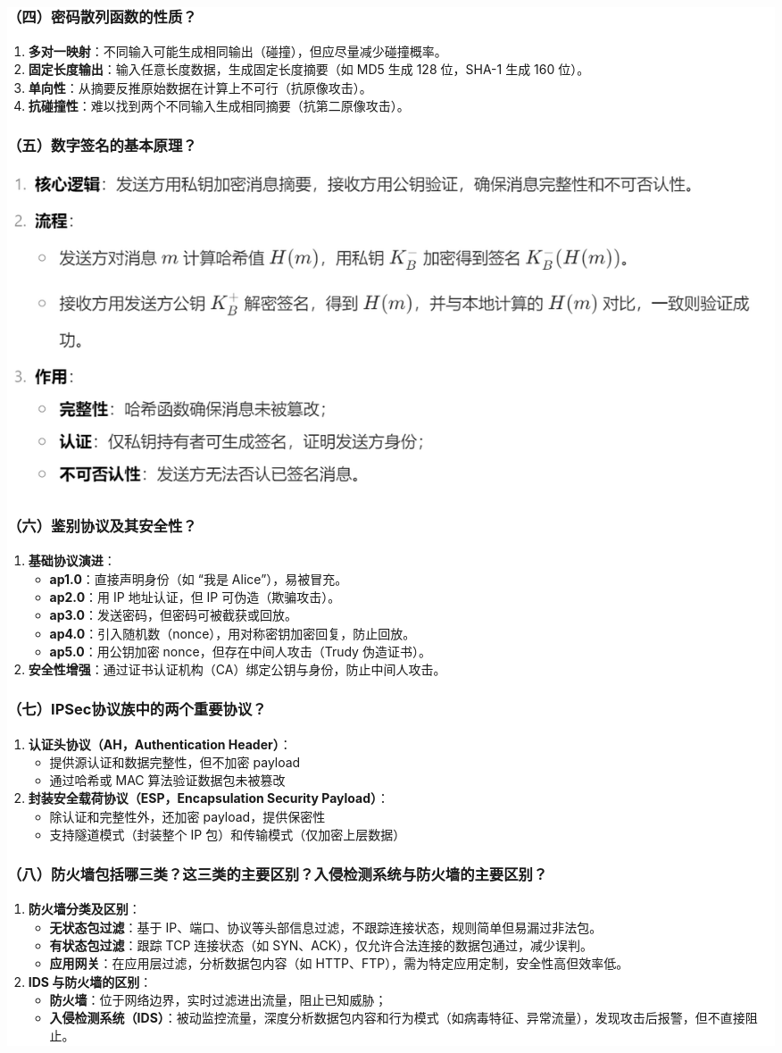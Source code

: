 ### （四）密码散列函数的性质？

1. **多对一映射**：不同输入可能生成相同输出（碰撞），但应尽量减少碰撞概率。
2. **固定长度输出**：输入任意长度数据，生成固定长度摘要（如 MD5 生成 128 位，SHA-1 生成 160 位）。
3. **单向性**：从摘要反推原始数据在计算上不可行（抗原像攻击）。
4. **抗碰撞性**：难以找到两个不同输入生成相同摘要（抗第二原像攻击）。

### （五）数字签名的基本原理？

![image-20250610212049609](./assets/image-20250610212049609.png)

### （六）鉴别协议及其安全性？

1. **基础协议演进**：
   - **ap1.0**：直接声明身份（如 “我是 Alice”），易被冒充。
   - **ap2.0**：用 IP 地址认证，但 IP 可伪造（欺骗攻击）。
   - **ap3.0**：发送密码，但密码可被截获或回放。
   - **ap4.0**：引入随机数（nonce），用对称密钥加密回复，防止回放。
   - **ap5.0**：用公钥加密 nonce，但存在中间人攻击（Trudy 伪造证书）。
2. **安全性增强**：通过证书认证机构（CA）绑定公钥与身份，防止中间人攻击。

### （七）IPSec协议族中的两个重要协议？

1. **认证头协议（AH，Authentication Header）**：
   - 提供源认证和数据完整性，但不加密 payload
   - 通过哈希或 MAC 算法验证数据包未被篡改
2. **封装安全载荷协议（ESP，Encapsulation Security Payload）**：
   - 除认证和完整性外，还加密 payload，提供保密性
   - 支持隧道模式（封装整个 IP 包）和传输模式（仅加密上层数据）

### （八）防火墙包括哪三类？这三类的主要区别？入侵检测系统与防火墙的主要区别？

1. **防火墙分类及区别**：
   - **无状态包过滤**：基于 IP、端口、协议等头部信息过滤，不跟踪连接状态，规则简单但易漏过非法包。
   - **有状态包过滤**：跟踪 TCP 连接状态（如 SYN、ACK），仅允许合法连接的数据包通过，减少误判。
   - **应用网关**：在应用层过滤，分析数据包内容（如 HTTP、FTP），需为特定应用定制，安全性高但效率低。
2. **IDS 与防火墙的区别**：
   - **防火墙**：位于网络边界，实时过滤进出流量，阻止已知威胁；
   - **入侵检测系统（IDS）**：被动监控流量，深度分析数据包内容和行为模式（如病毒特征、异常流量），发现攻击后报警，但不直接阻止。
